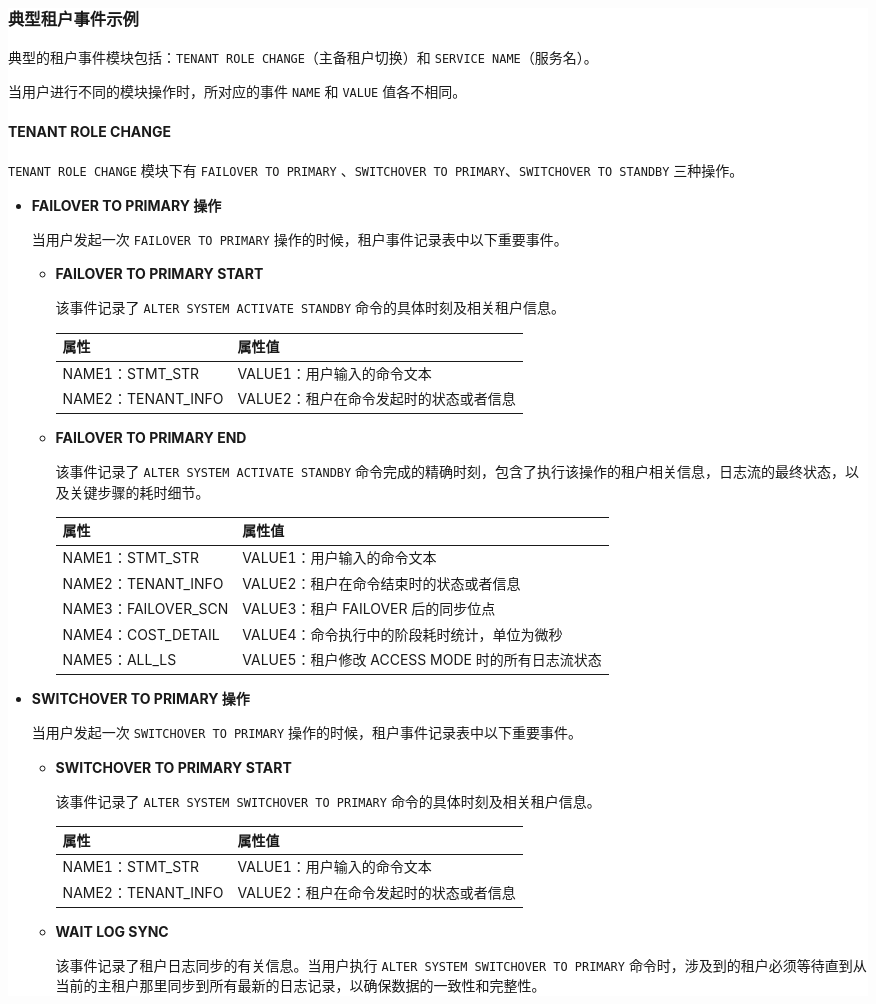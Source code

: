 
### 典型租户事件示例

典型的租户事件模块包括：`TENANT ROLE CHANGE`（主备租户切换）和 `SERVICE NAME`（服务名）。

当用户进行不同的模块操作时，所对应的事件 `NAME` 和 `VALUE` 值各不相同。

#### TENANT ROLE CHANGE

`TENANT ROLE CHANGE` 模块下有 `FAILOVER TO PRIMARY` 、`SWITCHOVER TO PRIMARY`、`SWITCHOVER TO STANDBY` 三种操作。

* **FAILOVER TO PRIMARY 操作**

    当用户发起一次 `FAILOVER TO PRIMARY` 操作的时候，租户事件记录表中以下重要事件。

  * **FAILOVER TO PRIMARY START**

      该事件记录了 `ALTER SYSTEM ACTIVATE STANDBY` 命令的具体时刻及相关租户信息。

      | 属性 |	属性值 |
      |------|--------|
      | NAME1：STMT_STR	   | VALUE1：用户输入的命令文本 |
      | NAME2：TENANT_INFO | VALUE2：租户在命令发起时的状态或者信息 |

  * **FAILOVER TO PRIMARY END**

      该事件记录了 `ALTER SYSTEM ACTIVATE STANDBY` 命令完成的精确时刻，包含了执行该操作的租户相关信息，日志流的最终状态，以及关键步骤的耗时细节。

      | 属性 |	属性值 |
      |------|--------|
      | NAME1：STMT_STR	   | VALUE1：用户输入的命令文本 |
      | NAME2：TENANT_INFO | VALUE2：租户在命令结束时的状态或者信息|
      | NAME3：FAILOVER_SCN| VALUE3：租户 FAILOVER 后的同步位点|
      | NAME4：COST_DETAIL | VALUE4：命令执行中的阶段耗时统计，单位为微秒|
      | NAME5：ALL_LS	     | VALUE5：租户修改 ACCESS MODE 时的所有日志流状态|

* **SWITCHOVER TO PRIMARY 操作**

    当用户发起一次 `SWITCHOVER TO PRIMARY` 操作的时候，租户事件记录表中以下重要事件。

  * **SWITCHOVER TO PRIMARY START**

      该事件记录了 `ALTER SYSTEM SWITCHOVER TO PRIMARY` 命令的具体时刻及相关租户信息。

      | 属性 |	属性值 |
      |------|--------|
      | NAME1：STMT_STR	   | VALUE1：用户输入的命令文本 |
      | NAME2：TENANT_INFO | VALUE2：租户在命令发起时的状态或者信息 |

  * **WAIT LOG SYNC**

      该事件记录了租户日志同步的有关信息。当用户执行 `ALTER SYSTEM SWITCHOVER TO PRIMARY` 命令时，涉及到的租户必须等待直到从当前的主租户那里同步到所有最新的日志记录，以确保数据的一致性和完整性。
